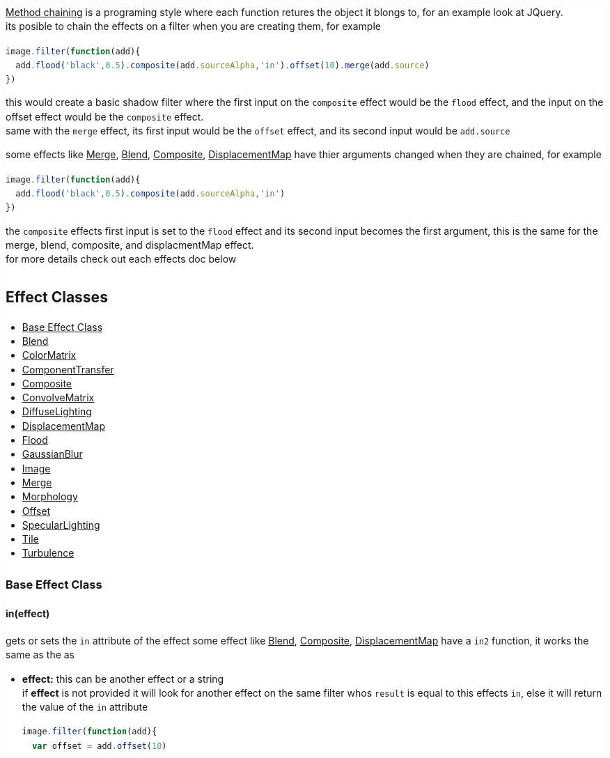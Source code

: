 [Method chaining](https://en.wikipedia.org/wiki/Method_chaining) is a programing style where each function retures the object it blongs to, for an example look at JQuery.<br>
its posible to chain the effects on a filter when you are creating them, for example
```javascript
image.filter(function(add){
  add.flood('black',0.5).composite(add.sourceAlpha,'in').offset(10).merge(add.source)
})
```

this would create a basic shadow filter where the first input on the `composite` effect would be the `flood` effect, and the input on the offset effect would be the `composite` effect.<br>
same with the `merge` effect, its first input would be the `offset` effect, and its second input would be `add.source`

some effects like [Merge](#merge), [Blend](blend), [Composite](#composite), [DisplacementMap](displacementmap) have thier arguments changed when they are chained, for example
```javascript
image.filter(function(add){
  add.flood('black',0.5).composite(add.sourceAlpha,'in')
})
```
the `composite` effects first input is set to the `flood` effect and its second input becomes the first argument, this is the same for the merge, blend, composite, and displacmentMap effect. <br>
for more details check out each effects doc below

## Effect Classes

- [Base Effect Class](base-effect-class)
- [Blend](#blend)
- [ColorMatrix](#colormatrix)
- [ComponentTransfer](#componenttransfer)
- [Composite](#composite)
- [ConvolveMatrix](#convolvematrix)
- [DiffuseLighting](#diffuseLighting)
- [DisplacementMap](#displacementmap)
- [Flood](#flood)
- [GaussianBlur](#gaussianglur)
- [Image](#image)
- [Merge](#merge)
- [Morphology](#morphology)
- [Offset](#offset)
- [SpecularLighting](#specularlighting)
- [Tile](#tile)
- [Turbulence](#turbulence)

### Base Effect Class

#### in(effect)
  gets or sets the `in` attribute of the effect
  some effect like [Blend](blend), [Composite](#composite), [DisplacementMap](displacementmap) have a `in2` function, it works the same as the as

  - **effect:** this can be another effect or a string <br>
    if **effect** is not provided it will look for another effect on the same filter whos `result` is equal to this effects `in`, else it will return the value of the `in` attribute
    ```javascript
    image.filter(function(add){
      var offset = add.offset(10)
